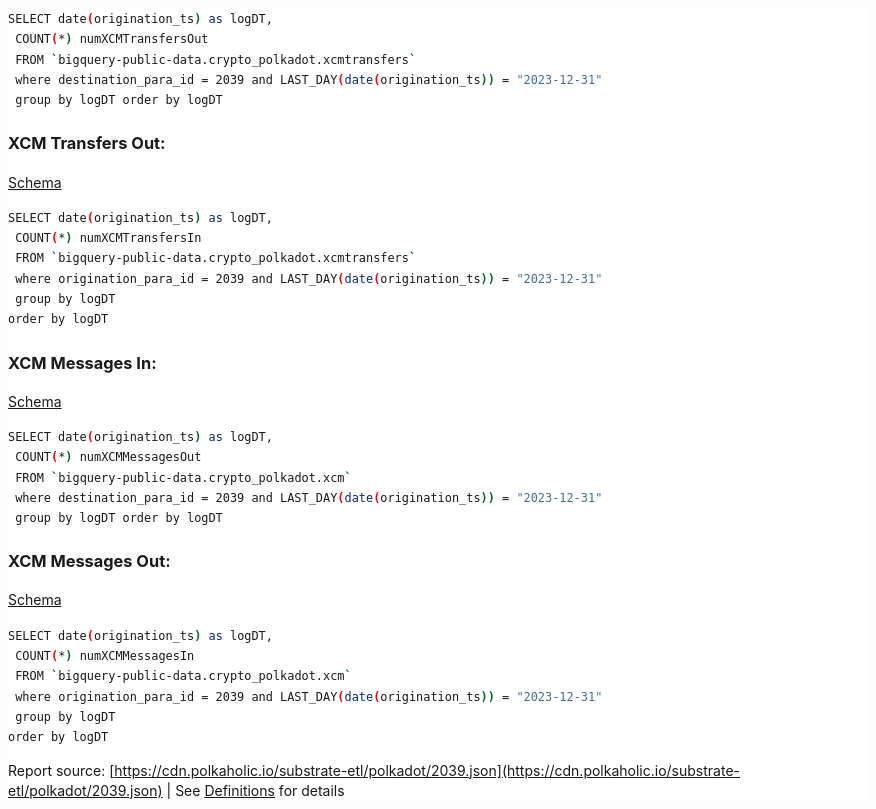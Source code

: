 ```bash
SELECT date(origination_ts) as logDT, 
 COUNT(*) numXCMTransfersOut 
 FROM `bigquery-public-data.crypto_polkadot.xcmtransfers` 
 where destination_para_id = 2039 and LAST_DAY(date(origination_ts)) = "2023-12-31" 
 group by logDT order by logDT
```

### XCM Transfers Out: 

[Schema](https://github.com/colorfulnotion/substrate-etl/blob/main/schema/xcmtransfers.json)

```bash
SELECT date(origination_ts) as logDT, 
 COUNT(*) numXCMTransfersIn 
 FROM `bigquery-public-data.crypto_polkadot.xcmtransfers` 
 where origination_para_id = 2039 and LAST_DAY(date(origination_ts)) = "2023-12-31" 
 group by logDT 
order by logDT
```

### XCM Messages In: 

[Schema](https://github.com/colorfulnotion/substrate-etl/blob/main/schema/xcm.json)

```bash
SELECT date(origination_ts) as logDT, 
 COUNT(*) numXCMMessagesOut 
 FROM `bigquery-public-data.crypto_polkadot.xcm` 
 where destination_para_id = 2039 and LAST_DAY(date(origination_ts)) = "2023-12-31" 
 group by logDT order by logDT
```

### XCM Messages Out: 

[Schema](https://github.com/colorfulnotion/substrate-etl/blob/main/schema/xcm.json)

```bash
SELECT date(origination_ts) as logDT, 
 COUNT(*) numXCMMessagesIn 
 FROM `bigquery-public-data.crypto_polkadot.xcm` 
 where origination_para_id = 2039 and LAST_DAY(date(origination_ts)) = "2023-12-31" 
 group by logDT 
order by logDT
```


Report source: [https://cdn.polkaholic.io/substrate-etl/polkadot/2039.json](https://cdn.polkaholic.io/substrate-etl/polkadot/2039.json) | See [Definitions](/DEFINITIONS.md) for details

